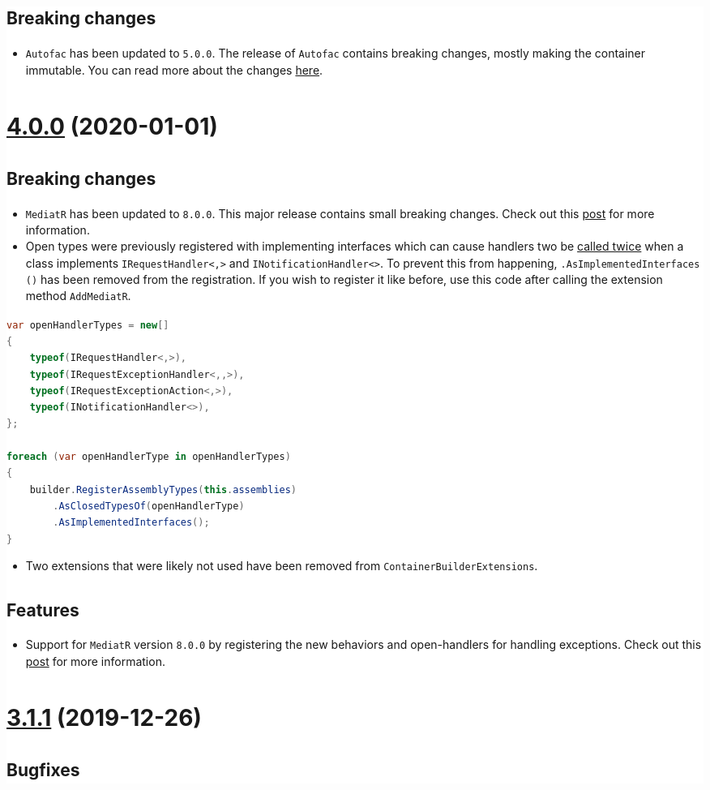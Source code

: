 ## Breaking changes

* `Autofac` has been updated to `5.0.0`. The release of `Autofac` contains breaking changes, mostly making the container immutable. You can read more about the changes [here](https://www.paraesthesia.com/archive/2020/01/27/autofac-5-released/).

# [4.0.0](https://www.nuget.org/packages/MediatR.Extensions.Autofac.DependencyInjection/4.0.0) (2020-01-01)

## Breaking changes

* `MediatR` has been updated to `8.0.0`. This major release contains small breaking changes. Check out this [post](https://jimmybogard.com/mediatr-8-0-released) for more information.
* Open types were previously registered with implementing interfaces which can cause handlers two be [called twice](https://github.com/jbogard/MediatR/issues/462) when a class implements `IRequestHandler<,>` and `INotificationHandler<>`. To prevent this from happening, `.AsImplementedInterfaces()` has been removed from the registration.
If you wish to register it like before, use this code after calling the extension method `AddMediatR`.

```csharp
var openHandlerTypes = new[]
{
    typeof(IRequestHandler<,>),
    typeof(IRequestExceptionHandler<,,>),
    typeof(IRequestExceptionAction<,>),
    typeof(INotificationHandler<>),
};

foreach (var openHandlerType in openHandlerTypes)
{
    builder.RegisterAssemblyTypes(this.assemblies)
        .AsClosedTypesOf(openHandlerType)
        .AsImplementedInterfaces();
}
```
* Two extensions that were likely not used have been removed from `ContainerBuilderExtensions`.

## Features

* Support for `MediatR` version `8.0.0` by registering the new behaviors and open-handlers for handling exceptions. Check out this [post](https://jimmybogard.com/mediatr-8-0-released) for more information.


# [3.1.1](https://www.nuget.org/packages/MediatR.Extensions.Autofac.DependencyInjection/3.1.1) (2019-12-26)

## Bugfixes
